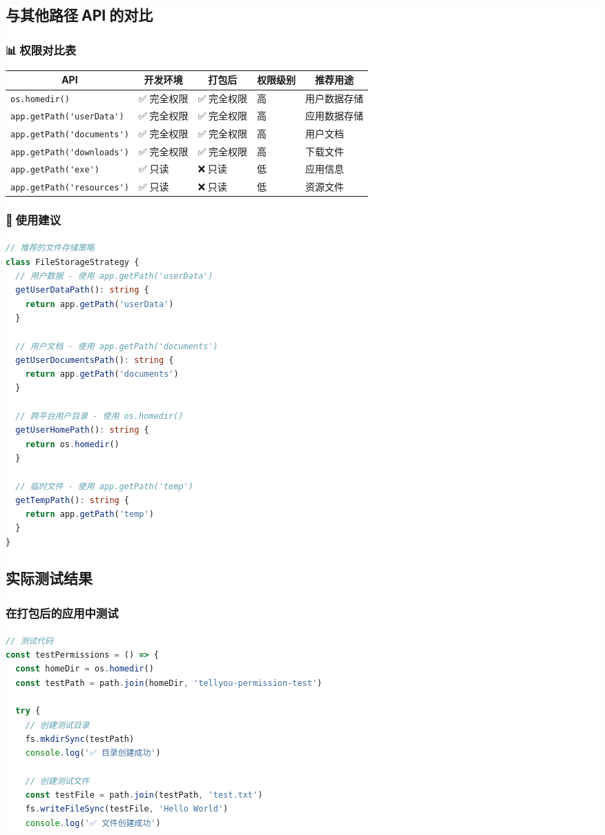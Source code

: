## 与其他路径 API 的对比

### 📊 权限对比表

| API | 开发环境 | 打包后 | 权限级别 | 推荐用途 |
|-----|----------|--------|----------|----------|
| `os.homedir()` | ✅ 完全权限 | ✅ 完全权限 | 高 | 用户数据存储 |
| `app.getPath('userData')` | ✅ 完全权限 | ✅ 完全权限 | 高 | 应用数据存储 |
| `app.getPath('documents')` | ✅ 完全权限 | ✅ 完全权限 | 高 | 用户文档 |
| `app.getPath('downloads')` | ✅ 完全权限 | ✅ 完全权限 | 高 | 下载文件 |
| `app.getPath('exe')` | ✅ 只读 | ❌ 只读 | 低 | 应用信息 |
| `app.getPath('resources')` | ✅ 只读 | ❌ 只读 | 低 | 资源文件 |

### 🎯 使用建议

```typescript
// 推荐的文件存储策略
class FileStorageStrategy {
  // 用户数据 - 使用 app.getPath('userData')
  getUserDataPath(): string {
    return app.getPath('userData')
  }
  
  // 用户文档 - 使用 app.getPath('documents')  
  getUserDocumentsPath(): string {
    return app.getPath('documents')
  }
  
  // 跨平台用户目录 - 使用 os.homedir()
  getUserHomePath(): string {
    return os.homedir()
  }
  
  // 临时文件 - 使用 app.getPath('temp')
  getTempPath(): string {
    return app.getPath('temp')
  }
}
```

## 实际测试结果

### 在打包后的应用中测试

```typescript
// 测试代码
const testPermissions = () => {
  const homeDir = os.homedir()
  const testPath = path.join(homeDir, 'tellyou-permission-test')
  
  try {
    // 创建测试目录
    fs.mkdirSync(testPath)
    console.log('✅ 目录创建成功')
    
    // 创建测试文件
    const testFile = path.join(testPath, 'test.txt')
    fs.writeFileSync(testFile, 'Hello World')
    console.log('✅ 文件创建成功')
```